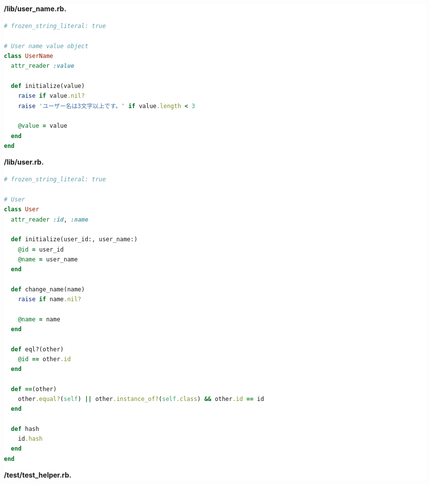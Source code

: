 **/lib/user_name.rb.**

```ruby
# frozen_string_literal: true

# User name value object
class UserName
  attr_reader :value

  def initialize(value)
    raise if value.nil?
    raise 'ユーザー名は3文字以上です。' if value.length < 3

    @value = value
  end
end
```

**/lib/user.rb.**

```ruby
# frozen_string_literal: true

# User
class User
  attr_reader :id, :name

  def initialize(user_id:, user_name:)
    @id = user_id
    @name = user_name
  end

  def change_name(name)
    raise if name.nil?

    @name = name
  end

  def eql?(other)
    @id == other.id
  end

  def ==(other)
    other.equal?(self) || other.instance_of?(self.class) && other.id == id
  end

  def hash
    id.hash
  end
end
```

**/test/test_helper.rb.**
